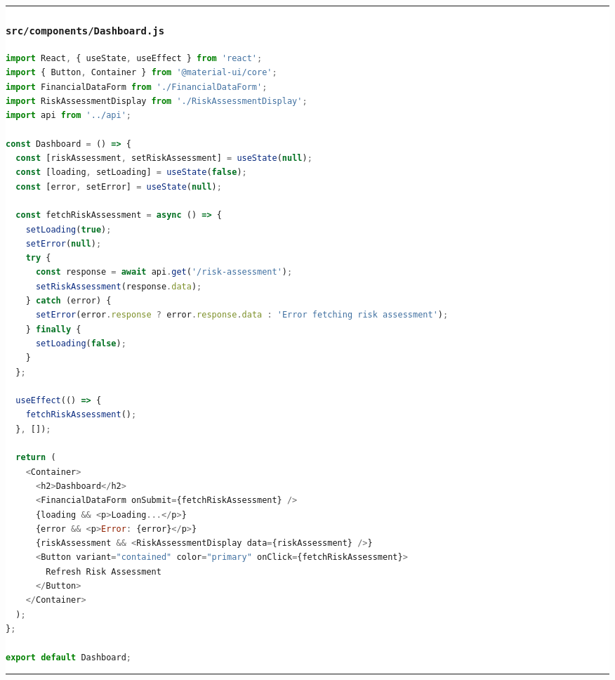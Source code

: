 ```javascript
```

---

### `src/components/Dashboard.js`

```javascript
import React, { useState, useEffect } from 'react';
import { Button, Container } from '@material-ui/core';
import FinancialDataForm from './FinancialDataForm';
import RiskAssessmentDisplay from './RiskAssessmentDisplay';
import api from '../api';

const Dashboard = () => {
  const [riskAssessment, setRiskAssessment] = useState(null);
  const [loading, setLoading] = useState(false);
  const [error, setError] = useState(null);

  const fetchRiskAssessment = async () => {
    setLoading(true);
    setError(null);
    try {
      const response = await api.get('/risk-assessment');
      setRiskAssessment(response.data);
    } catch (error) {
      setError(error.response ? error.response.data : 'Error fetching risk assessment');
    } finally {
      setLoading(false);
    }
  };

  useEffect(() => {
    fetchRiskAssessment();
  }, []);

  return (
    <Container>
      <h2>Dashboard</h2>
      <FinancialDataForm onSubmit={fetchRiskAssessment} />
      {loading && <p>Loading...</p>}
      {error && <p>Error: {error}</p>}
      {riskAssessment && <RiskAssessmentDisplay data={riskAssessment} />}
      <Button variant="contained" color="primary" onClick={fetchRiskAssessment}>
        Refresh Risk Assessment
      </Button>
    </Container>
  );
};

export default Dashboard;
```

---